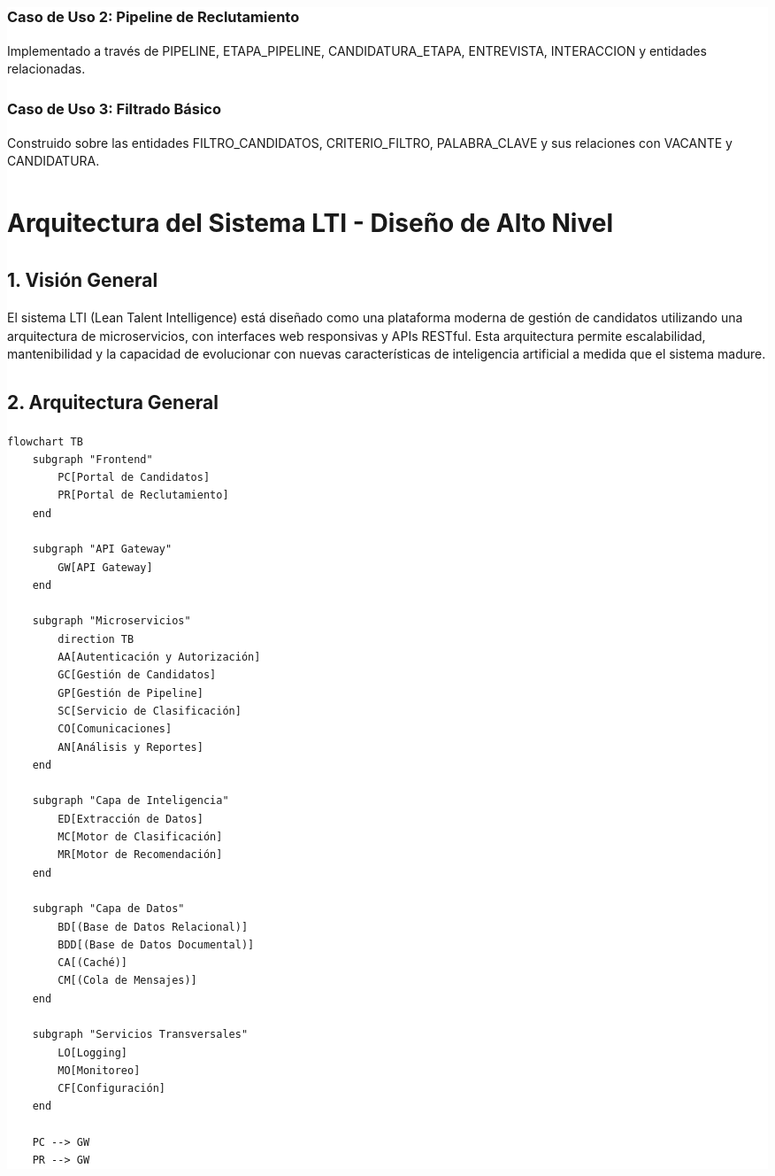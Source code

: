 ### Caso de Uso 2: Pipeline de Reclutamiento
Implementado a través de PIPELINE, ETAPA_PIPELINE, CANDIDATURA_ETAPA, ENTREVISTA, INTERACCION y entidades relacionadas.

### Caso de Uso 3: Filtrado Básico
Construido sobre las entidades FILTRO_CANDIDATOS, CRITERIO_FILTRO, PALABRA_CLAVE y sus relaciones con VACANTE y CANDIDATURA.


# Arquitectura del Sistema LTI - Diseño de Alto Nivel

## 1. Visión General

El sistema LTI (Lean Talent Intelligence) está diseñado como una plataforma moderna de gestión de candidatos utilizando una arquitectura de microservicios, con interfaces web responsivas y APIs RESTful. Esta arquitectura permite escalabilidad, mantenibilidad y la capacidad de evolucionar con nuevas características de inteligencia artificial a medida que el sistema madure.

## 2. Arquitectura General

```mermaid
flowchart TB
    subgraph "Frontend"
        PC[Portal de Candidatos]
        PR[Portal de Reclutamiento]
    end
    
    subgraph "API Gateway"
        GW[API Gateway]
    end
    
    subgraph "Microservicios"
        direction TB
        AA[Autenticación y Autorización]
        GC[Gestión de Candidatos]
        GP[Gestión de Pipeline]
        SC[Servicio de Clasificación]
        CO[Comunicaciones]
        AN[Análisis y Reportes]
    end
    
    subgraph "Capa de Inteligencia"
        ED[Extracción de Datos]
        MC[Motor de Clasificación]
        MR[Motor de Recomendación]
    end
    
    subgraph "Capa de Datos"
        BD[(Base de Datos Relacional)]
        BDD[(Base de Datos Documental)]
        CA[(Caché)]
        CM[(Cola de Mensajes)]
    end
    
    subgraph "Servicios Transversales"
        LO[Logging]
        MO[Monitoreo]
        CF[Configuración]
    end
    
    PC --> GW
    PR --> GW
```